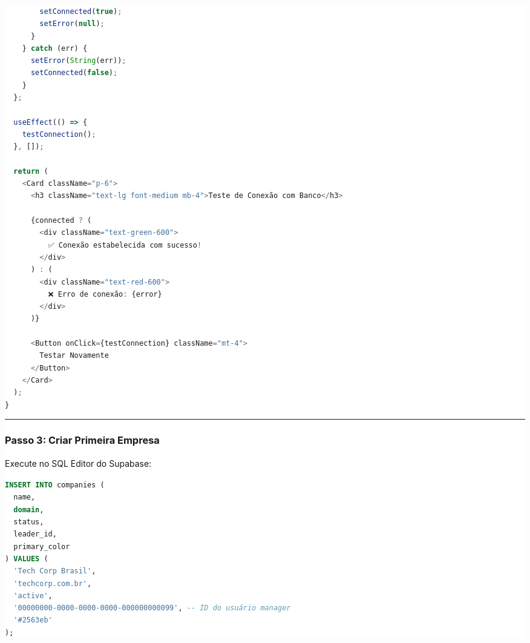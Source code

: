 ```typescript
        setConnected(true);
        setError(null);
      }
    } catch (err) {
      setError(String(err));
      setConnected(false);
    }
  };

  useEffect(() => {
    testConnection();
  }, []);

  return (
    <Card className="p-6">
      <h3 className="text-lg font-medium mb-4">Teste de Conexão com Banco</h3>
      
      {connected ? (
        <div className="text-green-600">
          ✅ Conexão estabelecida com sucesso!
        </div>
      ) : (
        <div className="text-red-600">
          ❌ Erro de conexão: {error}
        </div>
      )}

      <Button onClick={testConnection} className="mt-4">
        Testar Novamente
      </Button>
    </Card>
  );
}
```

---

### Passo 3: Criar Primeira Empresa

Execute no SQL Editor do Supabase:

```sql
INSERT INTO companies (
  name, 
  domain, 
  status, 
  leader_id,
  primary_color
) VALUES (
  'Tech Corp Brasil',
  'techcorp.com.br',
  'active',
  '00000000-0000-0000-0000-000000000099', -- ID do usuário manager
  '#2563eb'
);
```
